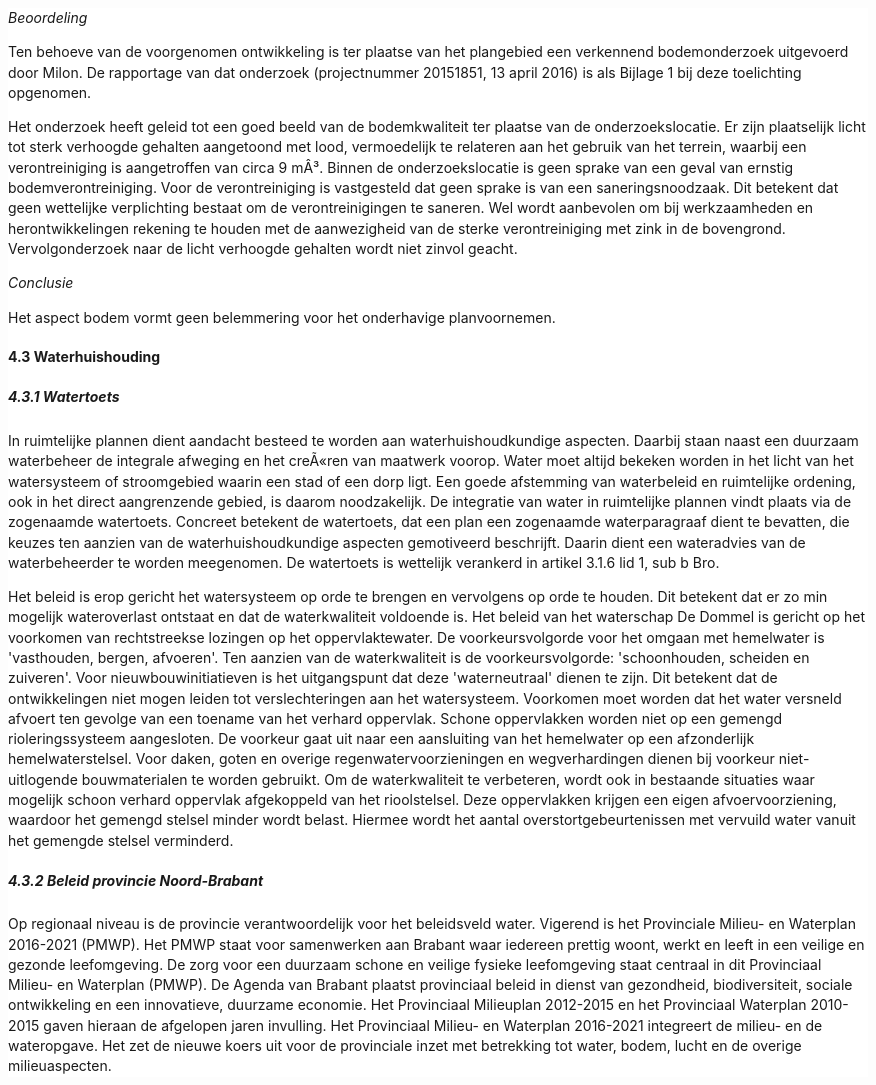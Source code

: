 *Beoordeling*

Ten behoeve van de voorgenomen ontwikkeling is ter plaatse van het plangebied een verkennend bodemonderzoek uitgevoerd door Milon. De rapportage van dat onderzoek (projectnummer 20151851, 13 april 2016\) is als Bijlage 1 bij deze toelichting opgenomen.

Het onderzoek heeft geleid tot een goed beeld van de bodemkwaliteit ter plaatse van de onderzoekslocatie. Er zijn plaatselijk licht tot sterk verhoogde gehalten aangetoond met lood, vermoedelijk te relateren aan het gebruik van het terrein, waarbij een verontreiniging is aangetroffen van circa 9 mÂ³. Binnen de onderzoekslocatie is geen sprake van een geval van ernstig bodemverontreiniging. Voor de verontreiniging is vastgesteld dat geen sprake is van een saneringsnoodzaak. Dit betekent dat geen wettelijke verplichting bestaat om de verontreinigingen te saneren. Wel wordt aanbevolen om bij werkzaamheden en herontwikkelingen rekening te houden met de aanwezigheid van de sterke verontreiniging met zink in de bovengrond. Vervolgonderzoek naar de licht verhoogde gehalten wordt niet zinvol geacht.

*Conclusie*

Het aspect bodem vormt geen belemmering voor het onderhavige planvoornemen.

#### 4\.3 Waterhuishouding

##### 4\.3\.1 Watertoets

In ruimtelijke plannen dient aandacht besteed te worden aan waterhuishoudkundige aspecten. Daarbij staan naast een duurzaam waterbeheer de integrale afweging en het creÃ«ren van maatwerk voorop. Water moet altijd bekeken worden in het licht van het watersysteem of stroomgebied waarin een stad of een dorp ligt. Een goede afstemming van waterbeleid en ruimtelijke ordening, ook in het direct aangrenzende gebied, is daarom noodzakelijk. De integratie van water in ruimtelijke plannen vindt plaats via de zogenaamde watertoets. Concreet betekent de watertoets, dat een plan een zogenaamde waterparagraaf dient te bevatten, die keuzes ten aanzien van de waterhuishoudkundige aspecten gemotiveerd beschrijft. Daarin dient een wateradvies van de waterbeheerder te worden meegenomen. De watertoets is wettelijk verankerd in artikel 3\.1\.6 lid 1, sub b Bro.

Het beleid is erop gericht het watersysteem op orde te brengen en vervolgens op orde te houden. Dit betekent dat er zo min mogelijk wateroverlast ontstaat en dat de waterkwaliteit voldoende is. Het beleid van het waterschap De Dommel is gericht op het voorkomen van rechtstreekse lozingen op het oppervlaktewater. De voorkeursvolgorde voor het omgaan met hemelwater is 'vasthouden, bergen, afvoeren'. Ten aanzien van de waterkwaliteit is de voorkeursvolgorde: 'schoonhouden, scheiden en zuiveren'. Voor nieuwbouwinitiatieven is het uitgangspunt dat deze 'waterneutraal' dienen te zijn. Dit betekent dat de ontwikkelingen niet mogen leiden tot verslechteringen aan het watersysteem. Voorkomen moet worden dat het water versneld afvoert ten gevolge van een toename van het verhard oppervlak. Schone oppervlakken worden niet op een gemengd rioleringssysteem aangesloten. De voorkeur gaat uit naar een aansluiting van het hemelwater op een afzonderlijk hemelwaterstelsel. Voor daken, goten en overige regenwatervoorzieningen en wegverhardingen dienen bij voorkeur niet\-uitlogende bouwmaterialen te worden gebruikt. Om de waterkwaliteit te verbeteren, wordt ook in bestaande situaties waar mogelijk schoon verhard oppervlak afgekoppeld van het rioolstelsel. Deze oppervlakken krijgen een eigen afvoervoorziening, waardoor het gemengd stelsel minder wordt belast. Hiermee wordt het aantal overstortgebeurtenissen met vervuild water vanuit het gemengde stelsel verminderd.

##### 4\.3\.2 Beleid provincie Noord\-Brabant

Op regionaal niveau is de provincie verantwoordelijk voor het beleidsveld water. Vigerend is het Provinciale Milieu\- en Waterplan 2016\-2021 (PMWP). Het PMWP staat voor samenwerken aan Brabant waar iedereen prettig woont, werkt en leeft in een veilige en gezonde leefomgeving. De zorg voor een duurzaam schone en veilige fysieke leefomgeving staat centraal in dit Provinciaal Milieu\- en Waterplan (PMWP). De Agenda van Brabant plaatst provinciaal beleid in dienst van gezondheid, biodiversiteit, sociale ontwikkeling en een innovatieve, duurzame economie. Het Provinciaal Milieuplan 2012\-2015 en het Provinciaal Waterplan 2010\-2015 gaven hieraan de afgelopen jaren invulling. Het Provinciaal Milieu\- en Waterplan 2016\-2021 integreert de milieu\- en de wateropgave. Het zet de nieuwe koers uit voor de provinciale inzet met betrekking tot water, bodem, lucht en de overige milieuaspecten.
